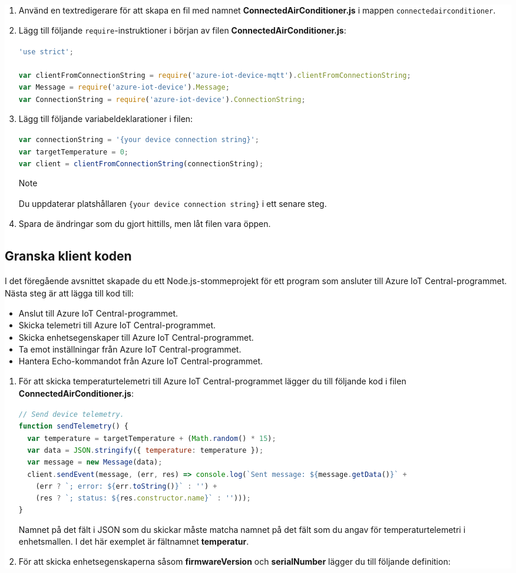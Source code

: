 1. Använd en textredigerare för att skapa en fil med namnet **ConnectedAirConditioner.js** i mappen `connectedairconditioner`.

1. Lägg till följande `require`-instruktioner i början av filen **ConnectedAirConditioner.js**:

    ```javascript
    'use strict';

    var clientFromConnectionString = require('azure-iot-device-mqtt').clientFromConnectionString;
    var Message = require('azure-iot-device').Message;
    var ConnectionString = require('azure-iot-device').ConnectionString;
    ```

1. Lägg till följande variabeldeklarationer i filen:

    ```javascript
    var connectionString = '{your device connection string}';
    var targetTemperature = 0;
    var client = clientFromConnectionString(connectionString);
    ```

    > [!NOTE]
    > Du uppdaterar platshållaren `{your device connection string}` i ett senare steg.

1. Spara de ändringar som du gjort hittills, men låt filen vara öppen.

## <a name="review-client-code"></a>Granska klient koden

I det föregående avsnittet skapade du ett Node.js-stommeprojekt för ett program som ansluter till Azure IoT Central-programmet. Nästa steg är att lägga till kod till:

* Anslut till Azure IoT Central-programmet.
* Skicka telemetri till Azure IoT Central-programmet.
* Skicka enhetsegenskaper till Azure IoT Central-programmet.
* Ta emot inställningar från Azure IoT Central-programmet.
* Hantera Echo-kommandot från Azure IoT Central-programmet.

1. För att skicka temperaturtelemetri till Azure IoT Central-programmet lägger du till följande kod i filen **ConnectedAirConditioner.js**:

    ```javascript
    // Send device telemetry.
    function sendTelemetry() {
      var temperature = targetTemperature + (Math.random() * 15);
      var data = JSON.stringify({ temperature: temperature });
      var message = new Message(data);
      client.sendEvent(message, (err, res) => console.log(`Sent message: ${message.getData()}` +
        (err ? `; error: ${err.toString()}` : '') +
        (res ? `; status: ${res.constructor.name}` : '')));
    }
    ```

    Namnet på det fält i JSON som du skickar måste matcha namnet på det fält som du angav för temperaturtelemetri i enhetsmallen. I det här exemplet är fältnamnet **temperatur**.

1. För att skicka enhetsegenskaperna såsom **firmwareVersion** och **serialNumber** lägger du till följande definition:
